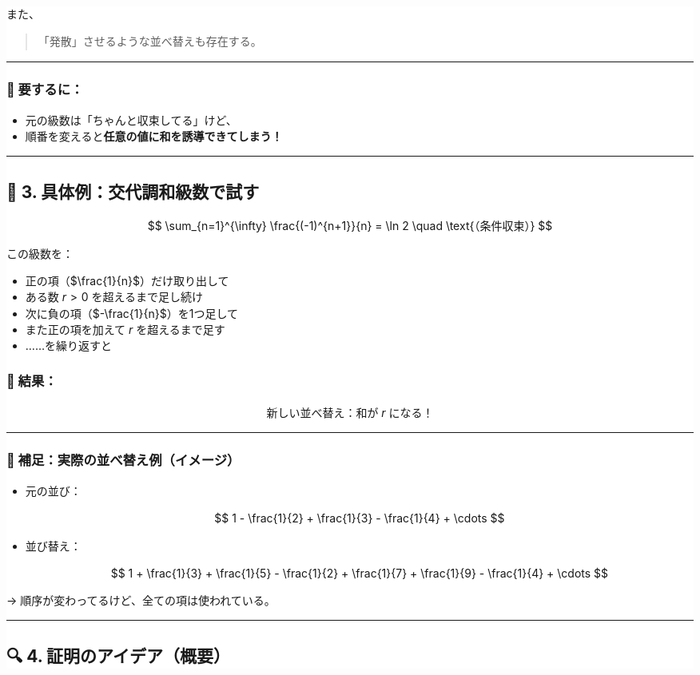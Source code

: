 また、

> 「発散」させるような並べ替えも存在する。

---

### 🧠 要するに：

* 元の級数は「ちゃんと収束してる」けど、
* 順番を変えると**任意の値に和を誘導できてしまう！**

---

## 📘 3. 具体例：交代調和級数で試す

$$
\sum_{n=1}^{\infty} \frac{(-1)^{n+1}}{n} = \ln 2
\quad \text{（条件収束）}
$$

この級数を：

* 正の項（$\frac{1}{n}$）だけ取り出して
* ある数 $r > 0$ を超えるまで足し続け
* 次に負の項（$-\frac{1}{n}$）を1つ足して
* また正の項を加えて $r$ を超えるまで足す
* ……を繰り返すと

### 🔄 結果：

$$
\text{新しい並べ替え：和が } r \text{ になる！}
$$

---

### 📎 補足：実際の並べ替え例（イメージ）

* 元の並び：

  $$
  1 - \frac{1}{2} + \frac{1}{3} - \frac{1}{4} + \cdots
  $$
* 並び替え：

  $$
  1 + \frac{1}{3} + \frac{1}{5} - \frac{1}{2} + \frac{1}{7} + \frac{1}{9} - \frac{1}{4} + \cdots
  $$

→ 順序が変わってるけど、全ての項は使われている。

---

## 🔍 4. 証明のアイデア（概要）
